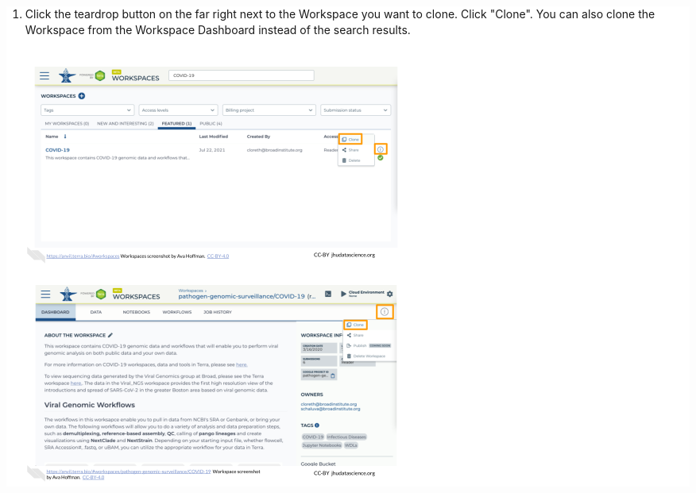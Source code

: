 1. Click the teardrop button on the far right next to the Workspace you want to clone. Click "Clone". You can also clone the Workspace from the Workspace Dashboard instead of the search results.

    <img src="04-workspace_modules_files/figure-html//1JvfOluHe543cUCyyH3zz0ew-1J1QjhdYGZufW9NrC_M_g117abafa453_0_432.png" alt="Screenshot of Terra 'My Workspaces' menu with the Workspace that we want to clone. The teardrop button has been clicked to bring up the options. The 'Clone' option from the list is highlighted." width="480" />
    <img src="04-workspace_modules_files/figure-html//1JvfOluHe543cUCyyH3zz0ew-1J1QjhdYGZufW9NrC_M_g117abafa453_0_577.png" alt="Screenshot of the Dashboard for the Workspace that we want to clone. The teardrop button has been clicked to bring up the options. The 'Clone' option from the list is highlighted." width="480" />
    